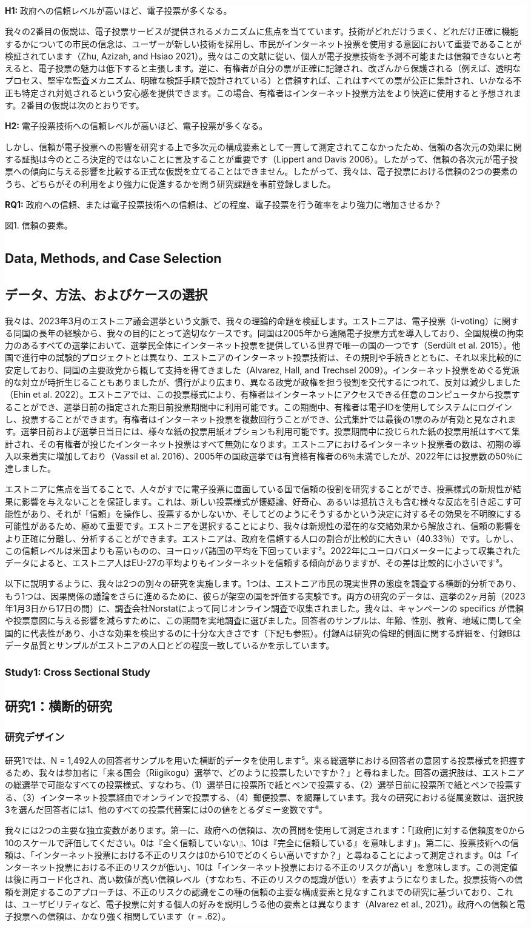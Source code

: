 **H1:** 政府への信頼レベルが高いほど、電子投票が多くなる。

我々の2番目の仮説は、電子投票サービスが提供されるメカニズムに焦点を当てています。技術がどれだけうまく、どれだけ正確に機能するかについての市民の信念は、ユーザーが新しい技術を採用し、市民がインターネット投票を使用する意図において重要であることが検証されています（Zhu, Azizah, and Hsiao 2021）。我々はこの文献に従い、個人が電子投票技術を予測不可能または信頼できないと考えると、電子投票の魅力は低下すると主張します。逆に、有権者が自分の票が正確に記録され、改ざんから保護される（例えば、透明なプロセス、堅牢な監査メカニズム、明確な検証手順で設計されている）と信頼すれば、これはすべての票が公正に集計され、いかなる不正も特定され対処されるという安心感を提供できます。この場合、有権者はインターネット投票方法をより快適に使用すると予想されます。2番目の仮説は次のとおりです。

**H2:** 電子投票技術への信頼レベルが高いほど、電子投票が多くなる。

しかし、信頼が電子投票への影響を研究する上で多次元の構成要素として一貫して測定されてこなかったため、信頼の各次元の効果に関する証拠は今のところ決定的ではないことに言及することが重要です（Lippert and Davis 2006）。したがって、信頼の各次元が電子投票への傾向に与える影響を比較する正式な仮説を立てることはできません。したがって、我々は、電子投票における信頼の2つの要素のうち、どちらがその利用をより強力に促進するかを問う研究課題を事前登録しました。

**RQ1:** 政府への信頼、または電子投票技術への信頼は、どの程度、電子投票を行う確率をより強力に増加させるか？

図1. 信頼の要素。

## Data, Methods, and Case Selection

## データ、方法、およびケースの選択

我々は、2023年3月のエストニア議会選挙という文脈で、我々の理論的命題を検証します。エストニアは、電子投票（i-voting）に関する同国の長年の経験から、我々の目的にとって適切なケースです。同国は2005年から遠隔電子投票方式を導入しており、全国規模の拘束力のあるすべての選挙において、選挙民全体にインターネット投票を提供している世界で唯一の国の一つです（Serdült et al. 2015）。他国で進行中の試験的プロジェクトとは異なり、エストニアのインターネット投票技術は、その規則や手続きとともに、それ以来比較的に安定しており、同国の主要政党から概して支持を得てきました（Alvarez, Hall, and Trechsel 2009）。インターネット投票をめぐる党派的な対立が時折生じることもありましたが、慣行がより広まり、異なる政党が政権を担う役割を交代するにつれて、反対は減少しました（Ehin et al. 2022）。エストニアでは、この投票様式により、有権者はインターネットにアクセスできる任意のコンピュータから投票することができ、選挙日前の指定された期日前投票期間中に利用可能です。この期間中、有権者は電子IDを使用してシステムにログインし、投票することができます。有権者はインターネット投票を複数回行うことができ、公式集計では最後の1票のみが有効と見なされます。選挙日前および選挙日当日には、様々な紙の投票用紙オプションも利用可能です。投票期間中に投じられた紙の投票用紙はすべて集計され、その有権者が投じたインターネット投票はすべて無効になります。エストニアにおけるインターネット投票者の数は、初期の導入以来着実に増加しており（Vassil et al. 2016）、2005年の国政選挙では有資格有権者の6％未満でしたが、2022年には投票数の50％に達しました。

エストニアに焦点を当てることで、人々がすでに電子投票に直面している国で信頼の役割を研究することができ、投票様式の新規性が結果に影響を与えないことを保証します。これは、新しい投票様式が懐疑論、好奇心、あるいは抵抗さえも含む様々な反応を引き起こす可能性があり、それが「信頼」を操作し、投票するかしないか、そしてどのようにそうするかという決定に対するその効果を不明瞭にする可能性があるため、極めて重要です。エストニアを選択することにより、我々は新規性の潜在的な交絡効果から解放され、信頼の影響をより正確に分離し、分析することができます。エストニアは、政府を信頼する人口の割合が比較的に大きい（40.33％）です。しかし、この信頼レベルは米国よりも高いものの、ヨーロッパ諸国の平均を下回っています²。2022年にユーロバロメーターによって収集されたデータによると、エストニア人はEU-27の平均よりもインターネットを信頼する傾向がありますが、その差は比較的に小さいです³。

以下に説明するように、我々は2つの別々の研究を実施します。1つは、エストニア市民の現実世界の態度を調査する横断的分析であり、もう1つは、因果関係の議論をさらに進めるために、彼らが架空の国を評価する実験です。両方の研究のデータは、選挙の2ヶ月前（2023年1月3日から17日の間）に、調査会社Norstatによって同じオンライン調査で収集されました。我々は、キャンペーンの specifics が信頼や投票意図に与える影響を減らすために、この期間を実地調査に選びました。回答者のサンプルは、年齢、性別、教育、地域に関して全国的に代表性があり、小さな効果を検出するのに十分な大きさです（下記も参照）。付録Aは研究の倫理的側面に関する詳細を、付録Bはデータ品質とサンプルがエストニアの人口とどの程度一致しているかを示しています。

### Study1: Cross Sectional Study

## 研究1：横断的研究

### 研究デザイン

研究1では、N = 1,492人の回答者サンプルを用いた横断的データを使用します⁵。来る総選挙における回答者の意図する投票様式を把握するため、我々は参加者に「来る国会（Riigikogu）選挙で、どのように投票したいですか？」と尋ねました。回答の選択肢は、エストニアの総選挙で可能なすべての投票様式、すなわち、（1）選挙日に投票所で紙とペンで投票する、（2）選挙日前に投票所で紙とペンで投票する、（3）インターネット投票経由でオンラインで投票する、（4）郵便投票、を網羅しています。我々の研究における従属変数は、選択肢3を選んだ回答者には1、他のすべての投票代替案には0の値をとるダミー変数です⁶。

我々には2つの主要な独立変数があります。第一に、政府への信頼は、次の質問を使用して測定されます：「[政府]に対する信頼度を0から10のスケールで評価してください。0は『全く信頼していない』、10は『完全に信頼している』を意味します」。第二に、投票技術への信頼は、「インターネット投票における不正のリスクは0から10でどのくらい高いですか？」と尋ねることによって測定されます。0は「インターネット投票における不正のリスクが低い」、10は「インターネット投票における不正のリスクが高い」を意味します。この測定値は後に再コード化され、高い数値が高い信頼レベル（すなわち、不正のリスクの認識が低い）を表すようになりました。投票技術への信頼を測定するこのアプローチは、不正のリスクの認識をこの種の信頼の主要な構成要素と見なすこれまでの研究に基づいており、これは、ユーザビリティなど、電子投票に対する個人の好みを説明しうる他の要素とは異なります（Alvarez et al., 2021）。政府への信頼と電子投票への信頼は、かなり強く相関しています（r = .62）。

